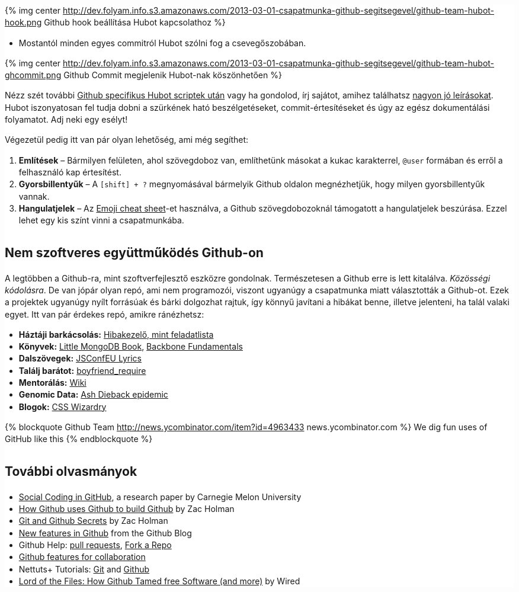 {% img center http://dev.folyam.info.s3.amazonaws.com/2013-03-01-csapatmunka-github-segitsegevel/github-team-hubot-hook.png Github hook beállítása Hubot kapcsolathoz %}

* Mostantól minden egyes commitról Hubot szólni fog a csevegőszobában.

{% img center http://dev.folyam.info.s3.amazonaws.com/2013-03-01-csapatmunka-github-segitsegevel/github-team-hubot-ghcommit.png Github Commit megjelenik Hubot-nak köszönhetően %}

Nézz szét további [Github specifikus Hubot scriptek után](https://github.com/github/hubot-scripts)
vagy ha gondolod, írj sajátot, amihez találhatsz
[nagyon jó leírásokat](http://net.tutsplus.com/tutorials/javascript-ajax/writing-hubot-plugins-with-coffeescript/).
Hubot iszonyatosan fel tudja dobni a szürkének ható beszélgetéseket, commit-értesítéseket
és úgy az egész dokumentálási folyamatot. Adj neki egy esélyt!

Végezetül pedig itt van pár olyan lehetőség, ami még segíthet:

1. **Említések** – Bármilyen felületen, ahol szövegdoboz van, említhetünk másokat a kukac
karakterrel, `@user` formában és erről a felhasználó kap értesítést.
2. **Gyorsbillentyűk** – A `[shift] + ?` megnyomásával bármelyik Github oldalon megnézhetjük, hogy
milyen gyorsbillentyűk vannak.
3. **Hangulatjelek** – Az [Emoji cheat sheet](http://www.emoji-cheat-sheet.com/)-et használva,
a Github szövegdobozoknál támogatott a hangulatjelek beszúrása. Ezzel lehet egy kis színt
vinni a csapatmunkába.

## Nem szoftveres együttműködés Github-on

A legtöbben a Github-ra, mint szoftverfejlesztő eszközre gondolnak. Természetesen a Github
erre is lett kitalálva. _Közösségi kódolásra_. De van jópár olyan repó, ami nem programozói,
viszont ugyanúgy a csapatmunka miatt választották a Github-ot. Ezek a projektek ugyanúgy
nyílt forrásúak és bárki dolgozhat rajtuk, így könnyű javítani a hibákat benne, illetve
jelenteni, ha talál valaki egyet. Itt van pár érdekes repó, amikre ránézhetsz:

* **Háztáji barkácsolás:** [Hibakezelő, mint feladatlista](https://github.com/frabcus/house/issues?labels=building&state=open)
* **Könyvek:** [Little MongoDB Book](https://github.com/karlseguin/the-little-mongodb-book), [Backbone Fundamentals](https://github.com/addyosmani/backbone-fundamentals)
* **Dalszövegek:** [JSConfEU Lyrics](https://github.com/mandylauderdale/2012-JSConfEU-Lyrics)
* **Találj barátot:** [boyfriend_require](https://github.com/norinori2222/boyfriend_require/blob/master/README-en.md)
* **Mentorálás:** [Wiki](https://github.com/dianakimball/mentoring)
* **Genomic Data:** [Ash Dieback epidemic](https://github.com/ash-dieback-crowdsource/data)
* **Blogok:** [CSS Wizardry](https://github.com/csswizardry/csswizardry.github.com)

{% blockquote Github Team http://news.ycombinator.com/item?id=4963433 news.ycombinator.com %}
  We dig fun uses of GitHub like this
{% endblockquote %}

## További olvasmányok

* [Social Coding in GitHub](http://www.cs.cmu.edu/~xia/resources/Documents/cscw2012_Github-paper-FinalVersion-1.pdf), a research paper by Carnegie Melon University
* [How Github uses Github to build Github](http://zachholman.com/talk/how-github-uses-github-to-build-github/) by Zac Holman
* [Git and Github Secrets](http://zachholman.com/talk/git-github-secrets/) by Zac Holman
* [New features in Github](https://github.com/blog/category/ship) from the Github Blog
* Github Help: [pull requests](https://help.github.com/articles/using-pull-requests), [Fork a Repo](https://help.github.com/articles/fork-a-repo)
* [Github features for collaboration](https://github.com/features/projects)
* Nettuts+ Tutorials: [Git](http://net.tutsplus.com/tag/git/) and [Github](http://net.tutsplus.com/tag/github/)
* [Lord of the Files: How Github Tamed free Software (and more)](http://www.wired.com/wiredenterprise/2012/02/github/) by Wired
